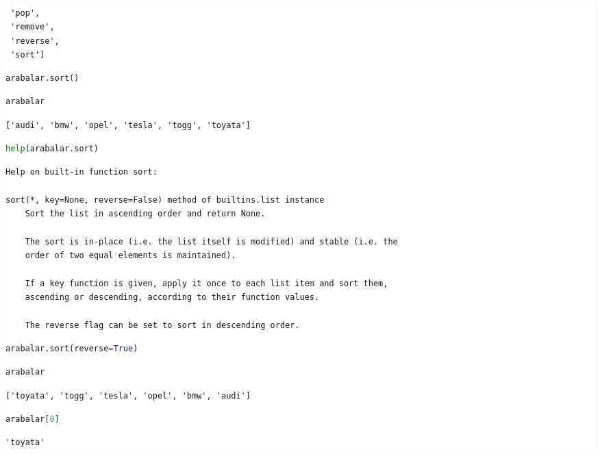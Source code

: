      'pop',
     'remove',
     'reverse',
     'sort']




```python
arabalar.sort()
```


```python
arabalar
```




    ['audi', 'bmw', 'opel', 'tesla', 'togg', 'toyata']




```python
help(arabalar.sort)
```

    Help on built-in function sort:
    
    sort(*, key=None, reverse=False) method of builtins.list instance
        Sort the list in ascending order and return None.
        
        The sort is in-place (i.e. the list itself is modified) and stable (i.e. the
        order of two equal elements is maintained).
        
        If a key function is given, apply it once to each list item and sort them,
        ascending or descending, according to their function values.
        
        The reverse flag can be set to sort in descending order.
    
    


```python
arabalar.sort(reverse=True)
```


```python
arabalar
```




    ['toyata', 'togg', 'tesla', 'opel', 'bmw', 'audi']




```python
arabalar[0]
```




    'toyata'
